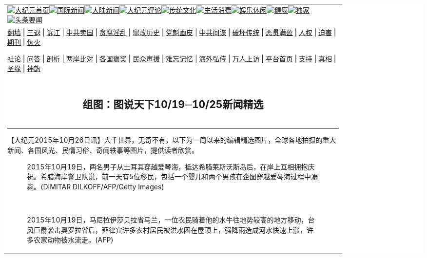 <a name="1" id="1" target="_blank"></a><span id="1"></span>
<table align=center border="0"><tr><td colspan="2" VALIGN=TOP><a href="https://github.com/19920513/djy/blob/master/gb/nf1351518.md#1"><img src="https://raw.githubusercontent.com/19920513/www/master/t/djy/1.jpg" title="大纪元首页" alt="大纪元首页"></a><a href="https://github.com/19920513/djy/blob/master/gb/n24hr.md#1"><img src="https://raw.githubusercontent.com/19920513/www/master/t/djy/3.jpg" title="国际新闻" alt="国际新闻"></a><a href="https://github.com/19920513/djy/blob/master/gb/nsc413.md#1"><img src="https://raw.githubusercontent.com/19920513/www/master/t/djy/4.jpg" title="大陆新闻" alt="大陆新闻"></a><a href="https://github.com/19920513/djy/blob/master/gb/news392.md#1"><img src="https://raw.githubusercontent.com/19920513/www/master/t/djy/5.jpg" title="大纪元评论" alt="大纪元评论"></a><a href="https://github.com/19920513/djy/blob/master/gb/news2007.md#1"><img src="https://raw.githubusercontent.com/19920513/www/master/t/djy/6.jpg" title="传统文化" alt="传统文化"></a><a href="https://github.com/19920513/djy/blob/master/gb/news2008.md#1"><img src="https://raw.githubusercontent.com/19920513/www/master/t/djy/7.jpg" title="生活消费" alt="生活消费"></a><a href="https://github.com/19920513/djy/blob/master/gb/ncyule.md#1"><img src="https://raw.githubusercontent.com/19920513/www/master/t/djy/8.jpg" title="娱乐休闲" alt="娱乐休闲"></a><a href="https://github.com/19920513/djy/blob/master/gb/nsc1002.md#1"><img src="https://raw.githubusercontent.com/19920513/www/master/t/djy/9.jpg" title="健康" alt="健康"></a><a href="https://github.com/19920513/djy/blob/master/gb/nf6092.md#1"><img src="https://raw.githubusercontent.com/19920513/www/master/t/djy/10a.jpg" title="独家" alt="独家"></a><a href="https://github.com/19920513/djy/blob/master/gb/nf4514.md#1"><img src="https://raw.githubusercontent.com/19920513/www/master/t/djy/12a.jpg" title="头条要闻" alt="头条要闻"></a></td></tr>
<tr><td colspan="2" VALIGN=TOP><a target="_blank" href="https://github.com/19920513/www/blob/master/README.md?zsrh#1">翻墙</a> | <a target="_blank" href="https://github.com/19920513/djy/blob/master/gb/nf5657.md#1">三退</a> | <a target="_blank" href="https://github.com/19920513/djy/blob/master/gb/nf6124.md#1">诉江</a> | <a target="_blank" href="https://github.com/19920513/djy/blob/master/gb/nf1176117.md#1">中共卖国</a> | <a target="_blank" href="https://github.com/19920513/djy/blob/master/gb/nf5773.md#1">贪腐淫乱</a> | <a target="_blank" href="https://github.com/19920513/djy/blob/master/gb/nf1176115.md#1">窜改历史</a> | <a target="_blank" href="https://github.com/19920513/djy/blob/master/gb/nf1176107.md#1">党魁画皮</a> | <a target="_blank" href="https://github.com/19920513/djy/blob/master/gb/nf1320400.md#1">中共间谍</a> | <a target="_blank" href="https://github.com/19920513/djy/blob/master/gb/nf1176114.md#1">破坏传统</a> | <a target="_blank" href="https://github.com/19920513/ntdtv/blob/master/gb/prog447_1.md#1">恶贯满盈</a> | <a target="_blank" href="https://github.com/19920513/djy/blob/master/gb/ncid278.md#1">人权</a> | <a target="_blank" href="https://github.com/19920513/djy/blob/master/gb/nf1176111.md#1">迫害</a> | <a target="_blank" href="https://gitlab.com/szzdlab/mh-qikan/blob/master/README.md#1">期刊</a> | <a target="_blank" href="https://github.com/19920513/djy/blob/master/gb/nf5562.md#1">伪火</a></p><p><a target="_blank" href="https://github.com/19920513/djy/blob/master/gb/9p.md#1">社论</a> | <a target="_blank" href="https://github.com/19920513/djy/blob/master/gb/nf4378.md#1">问答</a> | <a target="_blank" href="https://github.com/19920513/djy/blob/master/gb/nf5792.md#1">剖析</a> | <a target="_blank" href="https://github.com/19920513/djy/blob/master/gb/nf5735.md#1">两岸比对</a> | <a target="_blank" href="https://github.com/19920513/djy/blob/master/gb/nf6119.md#1">各国褒奖</a> | <a target="_blank" href="https://github.com/19920513/djy/blob/master/gb/nf6120.md#1">民众声援</a> | <a target="_blank" href="https://github.com/19920513/djy/blob/master/gb/nf1188594.md#1">难忘记忆</a> | <a target="_blank" href="https://github.com/19920513/djy/blob/master/gb/nf3180.md#1">海外弘传</a> | <a target="_blank" href="https://github.com/19920513/djy/blob/master/gb/nf5410.md#1">万人上访</a> | <a target="_blank" href="https://github.com/19920513/www/blob/master/README.md?zsrh#1">平台首页</a> | <a target="_blank" href="https://github.com/19920513/djy/blob/master/gb/nf4386.md#1">支持</a> | <a target="_blank" href="https://github.com/19920513/djy/blob/master/gb/nf4389.md#1">真相</a> | <a target="_blank" href="https://github.com/19920513/djy/blob/master/gb/nf5790.md#1">圣缘</a> | <a target="_blank" href="https://github.com/19920513/djy/blob/master/gb/nf4786.md#1">神韵</a></td></tr>
<tr><td VALIGN=TOP width="626"><h2 align=center>组图：图说天下10/19─10/25新闻精选</h2>

<h6></h6>
<hr>
	<p>【大纪元2015年10月26日讯】大千世界，无奇不有，以下为一周以来的编辑精选图片，全球各地拍摄的重大新闻、各国风光、民情习俗、奇闻轶事等图片，提供读者欣赏。<br />
	<figure id="attachment_6509650" aria-describedby="caption-attachment-6509650" style="width: 600px" class="wp-caption aligncenter"><ahref=" https://i.epochtimes.com/assets/uploads/2015/10/1510201145122357-600x401.jpg" target="_blank" rel="noreferrer noopener"></a><figcaption id="caption-attachment-6509650" class="wp-caption-text">2015年10月19日，两名男子从土耳其穿越爱琴海，抵达希腊莱斯沃斯岛后，在岸上互相拥抱庆祝。希腊海岸警卫队说，前一天有5位移民，包括一个婴儿和两个男孩在企图穿越爱琴海过程中溺毙。(DIMITAR DILKOFF/AFP/Getty Images)</figcaption></figure><br />
	<figure id="attachment_6509666" aria-describedby="caption-attachment-6509666" style="width: 600px" class="wp-caption aligncenter"><ahref=" https://i.epochtimes.com/assets/uploads/2015/10/1510201142302357-600x383.jpg" target="_blank" rel="noreferrer noopener"></a><figcaption id="caption-attachment-6509666" class="wp-caption-text">2015年10月19日，马尼拉伊莎贝拉省马兰，一位农民骑着他的水牛往地势较高的地方移动，台风巨爵袭击奥罗拉省后，菲律宾许多农村居民被洪水困在屋顶上，强降雨造成河水快速上涨，许多农家动物被水流走。(AFP)</figcaption></figure></p>
<p>
